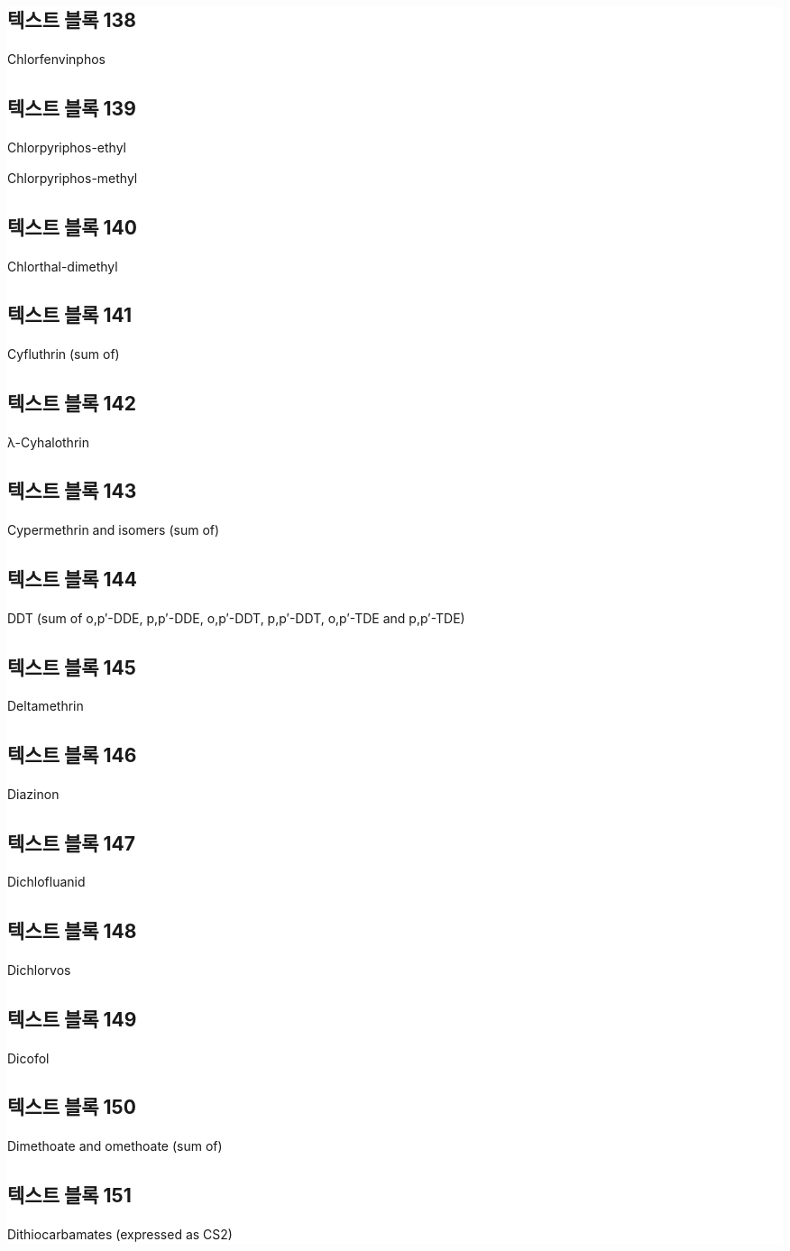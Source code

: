 ## 텍스트 블록 138
Chlorfenvinphos

## 텍스트 블록 139
Chlorpyriphos-ethyl

Chlorpyriphos-methyl

## 텍스트 블록 140
Chlorthal-dimethyl

## 텍스트 블록 141
Cyfluthrin (sum of)

## 텍스트 블록 142
λ-Cyhalothrin

## 텍스트 블록 143
Cypermethrin and isomers (sum of)

## 텍스트 블록 144
DDT (sum of o,p′-DDE, p,p′-DDE, o,p′-DDT, p,p′-DDT, o,p′-TDE and p,p′-TDE)

## 텍스트 블록 145
Deltamethrin

## 텍스트 블록 146
Diazinon

## 텍스트 블록 147
Dichlofluanid

## 텍스트 블록 148
Dichlorvos

## 텍스트 블록 149
Dicofol

## 텍스트 블록 150
Dimethoate and omethoate (sum of)

## 텍스트 블록 151
Dithiocarbamates (expressed as CS2)
